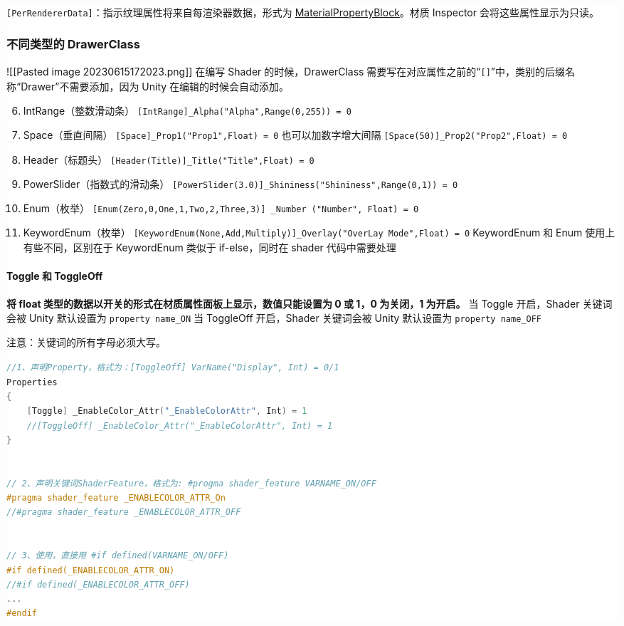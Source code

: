`[PerRendererData]`：指示纹理属性将来自每渲染器数据，形式为 [MaterialPropertyBlock](https://docs.unity3d.com/cn/2022.3/ScriptReference/MaterialPropertyBlock.html)。材质 Inspector 会将这些属性显示为只读。

### 不同类型的 DrawerClass
![[Pasted image 20230615172023.png]]
在编写 Shader 的时候，DrawerClass 需要写在对应属性之前的“`[]`”中，类别的后缀名称“Drawer”不需要添加，因为 Unity 在编辑的时候会自动添加。


6. IntRange（整数滑动条）
`[IntRange]_Alpha("Alpha",Range(0,255)) = 0`

7. Space（垂直间隔）
`[Space]_Prop1("Prop1",Float) = 0`
也可以加数字增大间隔
`[Space(50)]_Prop2("Prop2",Float) = 0`

8. Header（标题头）
`[Header(Title)]_Title("Title",Float) = 0`

9. PowerSlider（指数式的滑动条）
`[PowerSlider(3.0)]_Shininess("Shininess",Range(0,1)) = 0`

10. Enum（枚举）
`[Enum(Zero,0,One,1,Two,2,Three,3)] _Number ("Number", Float) = 0`

11. KeywordEnum（枚举）
`[KeywordEnum(None,Add,Multiply)]_Overlay("OverLay Mode",Float) = 0`
KeywordEnum 和 Enum 使用上有些不同，区别在于 KeywordEnum 类似于 if-else，同时在 shader 代码中需要处理


#### Toggle 和 ToggleOff
**将 float 类型的数据以开关的形式在材质属性面板上显示，数值只能设置为 0 或 1，0 为关闭，1 为开启。**
当 Toggle 开启，Shader 关键词会被 Unity 默认设置为 `property name_ON`
当 ToggleOff 开启，Shader 关键词会被 Unity 默认设置为 `property name_OFF`

注意：关键词的所有字母必须大写。

```c title:使用方法
//1、声明Property，格式为：[ToggleOff] VarName("Display", Int) = 0/1
Properties
{
    [Toggle] _EnableColor_Attr("_EnableColorAttr", Int) = 1
    //[ToggleOff] _EnableColor_Attr("_EnableColorAttr", Int) = 1
}


// 2、声明关键词ShaderFeature，格式为: #progma shader_feature VARNAME_ON/OFF
#pragma shader_feature _ENABLECOLOR_ATTR_On
//#pragma shader_feature _ENABLECOLOR_ATTR_OFF


// 3、使用，直接用 #if defined(VARNAME_ON/OFF)
#if defined(_ENABLECOLOR_ATTR_ON)
//#if defined(_ENABLECOLOR_ATTR_OFF)
...
#endif
```
